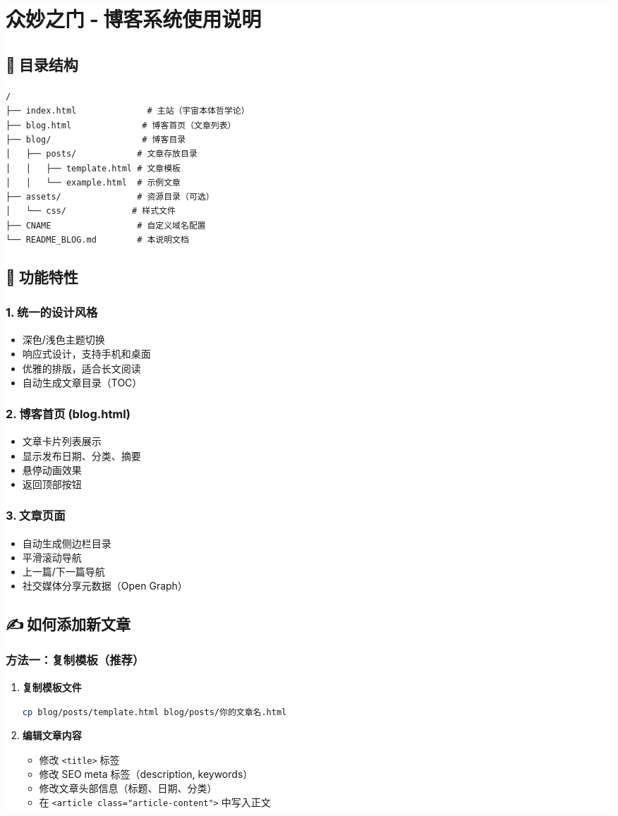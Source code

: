 # 众妙之门 - 博客系统使用说明

## 📁 目录结构

```
/
├── index.html              # 主站（宇宙本体哲学论）
├── blog.html              # 博客首页（文章列表）
├── blog/                  # 博客目录
│   ├── posts/            # 文章存放目录
│   │   ├── template.html # 文章模板
│   │   └── example.html  # 示例文章
├── assets/               # 资源目录（可选）
│   └── css/             # 样式文件
├── CNAME                 # 自定义域名配置
└── README_BLOG.md        # 本说明文档
```

## 🎨 功能特性

### 1. 统一的设计风格
- 深色/浅色主题切换
- 响应式设计，支持手机和桌面
- 优雅的排版，适合长文阅读
- 自动生成文章目录（TOC）

### 2. 博客首页 (blog.html)
- 文章卡片列表展示
- 显示发布日期、分类、摘要
- 悬停动画效果
- 返回顶部按钮

### 3. 文章页面
- 自动生成侧边栏目录
- 平滑滚动导航
- 上一篇/下一篇导航
- 社交媒体分享元数据（Open Graph）

## ✍️ 如何添加新文章

### 方法一：复制模板（推荐）

1. **复制模板文件**
   ```bash
   cp blog/posts/template.html blog/posts/你的文章名.html
   ```

2. **编辑文章内容**
   - 修改 `<title>` 标签
   - 修改 SEO meta 标签（description, keywords）
   - 修改文章头部信息（标题、日期、分类）
   - 在 `<article class="article-content">` 中写入正文
